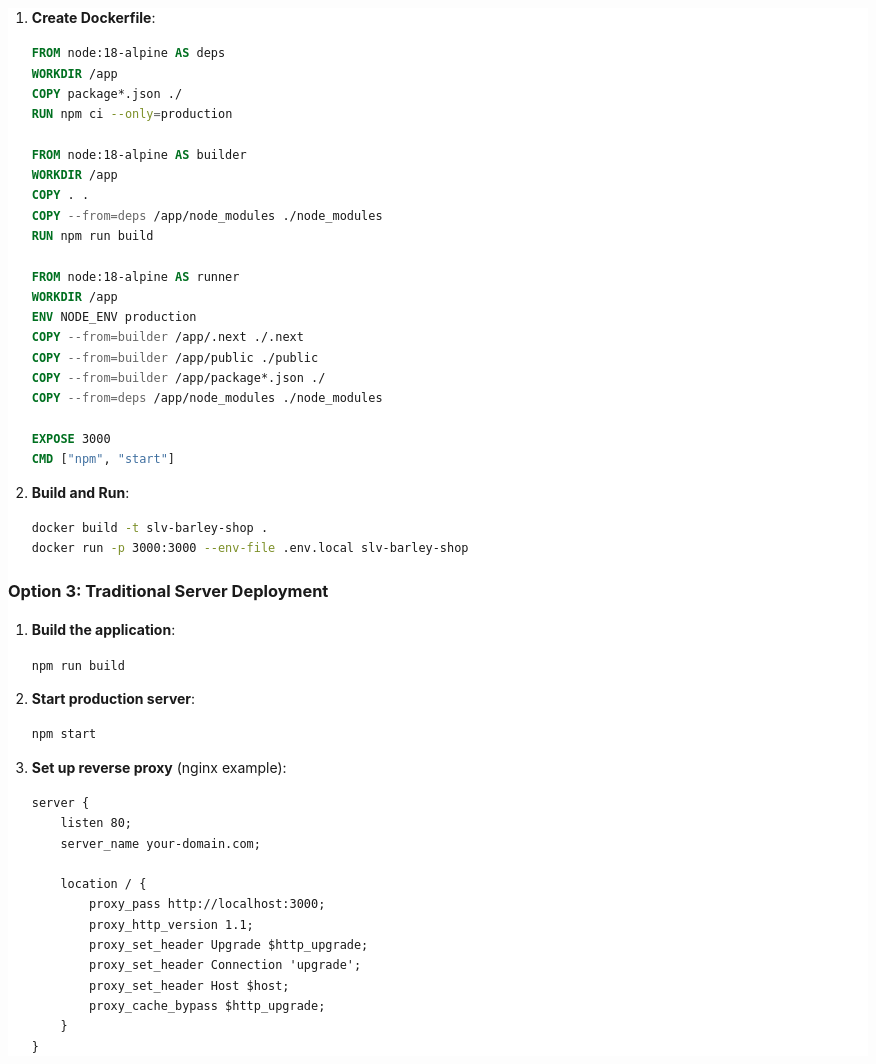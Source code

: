 1. **Create Dockerfile**:
   ```dockerfile
   FROM node:18-alpine AS deps
   WORKDIR /app
   COPY package*.json ./
   RUN npm ci --only=production

   FROM node:18-alpine AS builder
   WORKDIR /app
   COPY . .
   COPY --from=deps /app/node_modules ./node_modules
   RUN npm run build

   FROM node:18-alpine AS runner
   WORKDIR /app
   ENV NODE_ENV production
   COPY --from=builder /app/.next ./.next
   COPY --from=builder /app/public ./public
   COPY --from=builder /app/package*.json ./
   COPY --from=deps /app/node_modules ./node_modules

   EXPOSE 3000
   CMD ["npm", "start"]
   ```

2. **Build and Run**:
   ```bash
   docker build -t slv-barley-shop .
   docker run -p 3000:3000 --env-file .env.local slv-barley-shop
   ```

### Option 3: Traditional Server Deployment

1. **Build the application**:
   ```bash
   npm run build
   ```

2. **Start production server**:
   ```bash
   npm start
   ```

3. **Set up reverse proxy** (nginx example):
   ```nginx
   server {
       listen 80;
       server_name your-domain.com;

       location / {
           proxy_pass http://localhost:3000;
           proxy_http_version 1.1;
           proxy_set_header Upgrade $http_upgrade;
           proxy_set_header Connection 'upgrade';
           proxy_set_header Host $host;
           proxy_cache_bypass $http_upgrade;
       }
   }
   ```
